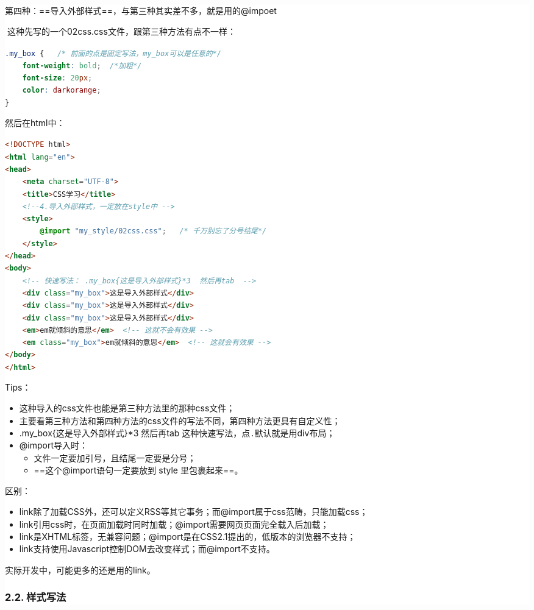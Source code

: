 
第四种：==导入外部样式==，与第三种其实差不多，就是用的@impoet 

​	这种先写的一个02css.css文件，跟第三种方法有点不一样：

```css
.my_box {   /* 前面的点是固定写法，my_box可以是任意的*/
    font-weight: bold;  /*加粗*/
    font-size: 20px;
    color: darkorange;
}
```

然后在html中：

```html
<!DOCTYPE html>
<html lang="en">
<head>
    <meta charset="UTF-8">
    <title>CSS学习</title>
    <!--4.导入外部样式，一定放在style中 -->
    <style>
        @import "my_style/02css.css";   /* 千万别忘了分号结尾*/
    </style>
</head>
<body>
    <!-- 快速写法： .my_box{这是导入外部样式}*3  然后再tab  -->
    <div class="my_box">这是导入外部样式</div>
    <div class="my_box">这是导入外部样式</div>
    <div class="my_box">这是导入外部样式</div>
    <em>em就倾斜的意思</em>  <!-- 这就不会有效果 -->
    <em class="my_box">em就倾斜的意思</em>  <!-- 这就会有效果 -->
</body>
</html>
```

Tips：

- 这种导入的css文件也能是第三种方法里的那种css文件；
- 主要看第三种方法和第四种方法的css文件的写法不同，第四种方法更具有自定义性；
- .my_box{这是导入外部样式}*3  然后再tab  这种快速写法，点`.`默认就是用div布局；
- @import导入时：
  - 文件一定要加引号，且结尾一定要是分号；
  - ==这个@import语句一定要放到 style 里包裹起来==。

区别：

- link除了加载CSS外，还可以定义RSS等其它事务；而@import属于css范畴，只能加载css；
- link引用css时，在页面加载时同时加载；@import需要网页页面完全载入后加载；
- link是XHTML标签，无兼容问题；@import是在CSS2.1提出的，低版本的浏览器不支持；
- link支持使用Javascript控制DOM去改变样式；而@import不支持。

实际开发中，可能更多的还是用的link。

### 2.2. 样式写法

